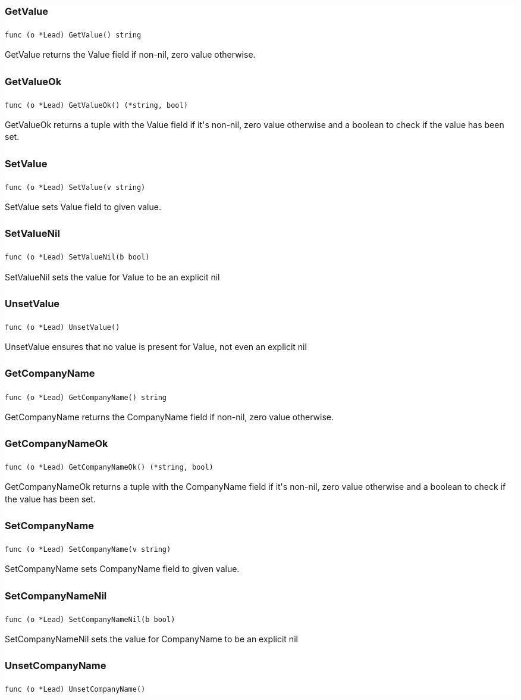 ### GetValue

`func (o *Lead) GetValue() string`

GetValue returns the Value field if non-nil, zero value otherwise.

### GetValueOk

`func (o *Lead) GetValueOk() (*string, bool)`

GetValueOk returns a tuple with the Value field if it's non-nil, zero value otherwise
and a boolean to check if the value has been set.

### SetValue

`func (o *Lead) SetValue(v string)`

SetValue sets Value field to given value.


### SetValueNil

`func (o *Lead) SetValueNil(b bool)`

 SetValueNil sets the value for Value to be an explicit nil

### UnsetValue
`func (o *Lead) UnsetValue()`

UnsetValue ensures that no value is present for Value, not even an explicit nil
### GetCompanyName

`func (o *Lead) GetCompanyName() string`

GetCompanyName returns the CompanyName field if non-nil, zero value otherwise.

### GetCompanyNameOk

`func (o *Lead) GetCompanyNameOk() (*string, bool)`

GetCompanyNameOk returns a tuple with the CompanyName field if it's non-nil, zero value otherwise
and a boolean to check if the value has been set.

### SetCompanyName

`func (o *Lead) SetCompanyName(v string)`

SetCompanyName sets CompanyName field to given value.


### SetCompanyNameNil

`func (o *Lead) SetCompanyNameNil(b bool)`

 SetCompanyNameNil sets the value for CompanyName to be an explicit nil

### UnsetCompanyName
`func (o *Lead) UnsetCompanyName()`
